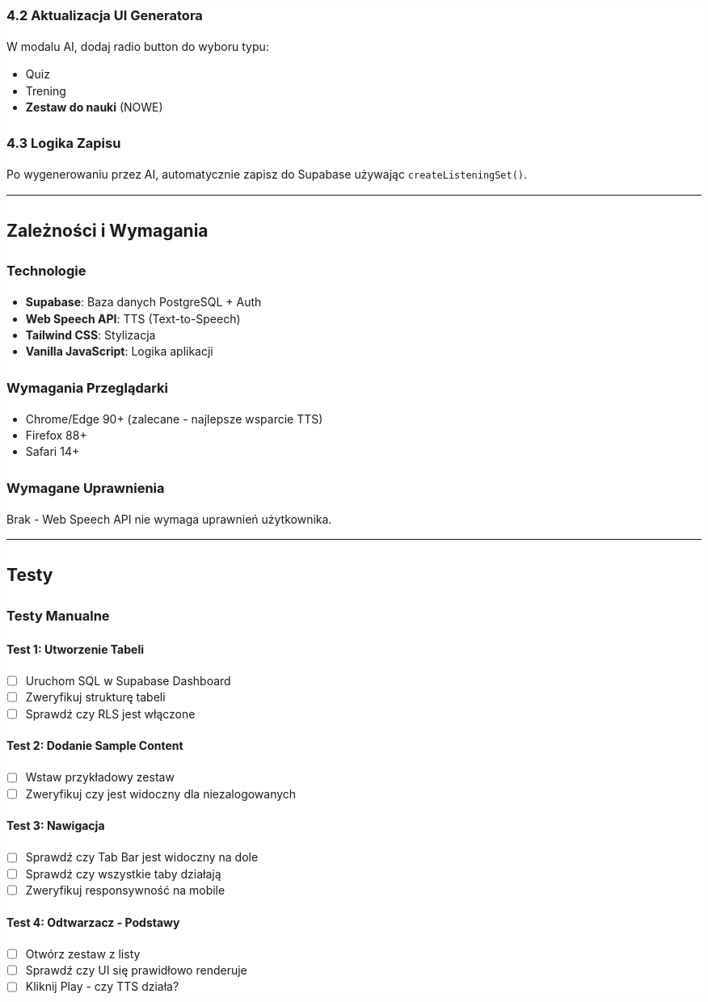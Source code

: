 ### 4.2 Aktualizacja UI Generatora

W modalu AI, dodaj radio button do wyboru typu:
- Quiz
- Trening
- **Zestaw do nauki** (NOWE)

### 4.3 Logika Zapisu

Po wygenerowaniu przez AI, automatycznie zapisz do Supabase używając `createListeningSet()`.

---

## Zależności i Wymagania

### Technologie
- **Supabase**: Baza danych PostgreSQL + Auth
- **Web Speech API**: TTS (Text-to-Speech)
- **Tailwind CSS**: Stylizacja
- **Vanilla JavaScript**: Logika aplikacji

### Wymagania Przeglądarki
- Chrome/Edge 90+ (zalecane - najlepsze wsparcie TTS)
- Firefox 88+
- Safari 14+

### Wymagane Uprawnienia
Brak - Web Speech API nie wymaga uprawnień użytkownika.

---

## Testy

### Testy Manualne

#### Test 1: Utworzenie Tabeli
- [ ] Uruchom SQL w Supabase Dashboard
- [ ] Zweryfikuj strukturę tabeli
- [ ] Sprawdź czy RLS jest włączone

#### Test 2: Dodanie Sample Content
- [ ] Wstaw przykładowy zestaw
- [ ] Zweryfikuj czy jest widoczny dla niezalogowanych

#### Test 3: Nawigacja
- [ ] Sprawdź czy Tab Bar jest widoczny na dole
- [ ] Sprawdź czy wszystkie taby działają
- [ ] Zweryfikuj responsywność na mobile

#### Test 4: Odtwarzacz - Podstawy
- [ ] Otwórz zestaw z listy
- [ ] Sprawdź czy UI się prawidłowo renderuje
- [ ] Kliknij Play - czy TTS działa?

